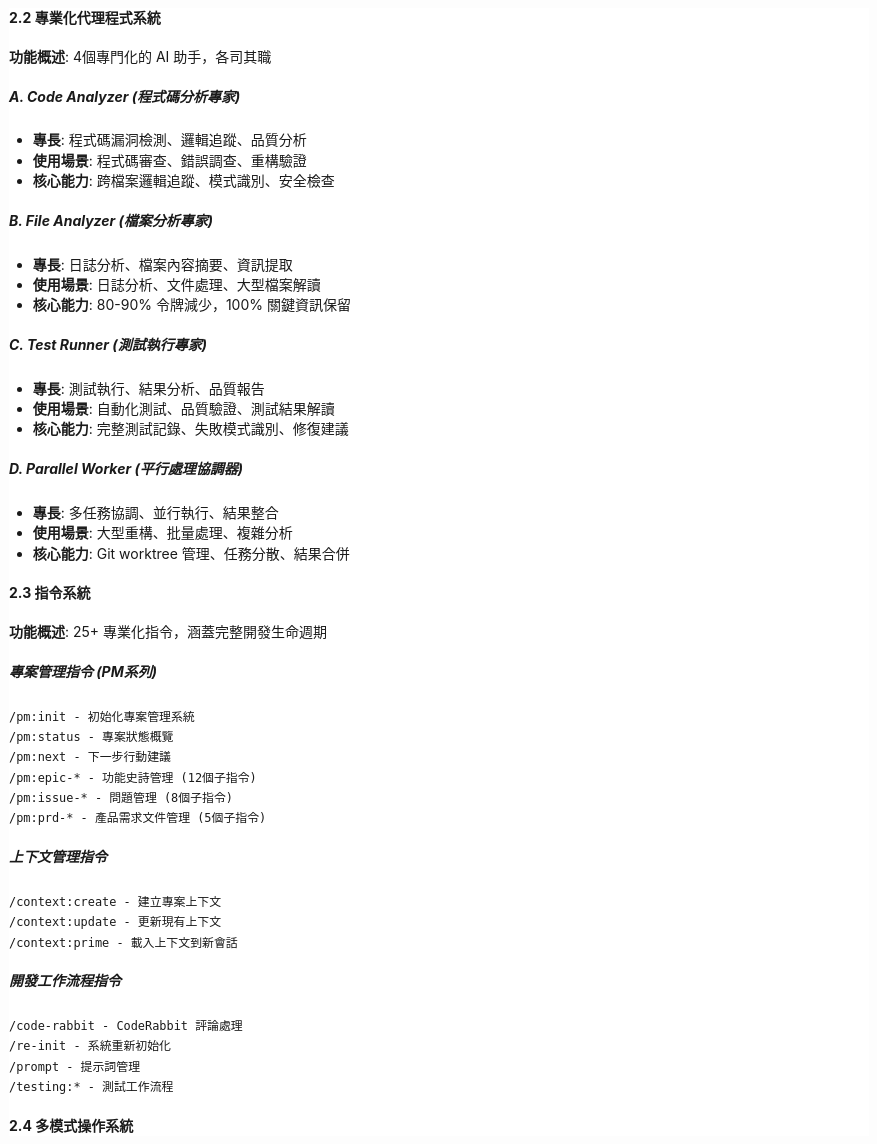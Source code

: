 #### 2.2 專業化代理程式系統
**功能概述**: 4個專門化的 AI 助手，各司其職

##### A. Code Analyzer (程式碼分析專家)
- **專長**: 程式碼漏洞檢測、邏輯追蹤、品質分析
- **使用場景**: 程式碼審查、錯誤調查、重構驗證
- **核心能力**: 跨檔案邏輯追蹤、模式識別、安全檢查

##### B. File Analyzer (檔案分析專家) 
- **專長**: 日誌分析、檔案內容摘要、資訊提取
- **使用場景**: 日誌分析、文件處理、大型檔案解讀
- **核心能力**: 80-90% 令牌減少，100% 關鍵資訊保留

##### C. Test Runner (測試執行專家)
- **專長**: 測試執行、結果分析、品質報告
- **使用場景**: 自動化測試、品質驗證、測試結果解讀
- **核心能力**: 完整測試記錄、失敗模式識別、修復建議

##### D. Parallel Worker (平行處理協調器)
- **專長**: 多任務協調、並行執行、結果整合
- **使用場景**: 大型重構、批量處理、複雜分析
- **核心能力**: Git worktree 管理、任務分散、結果合併

#### 2.3 指令系統
**功能概述**: 25+ 專業化指令，涵蓋完整開發生命週期

##### 專案管理指令 (PM系列)
```
/pm:init - 初始化專案管理系統
/pm:status - 專案狀態概覽
/pm:next - 下一步行動建議  
/pm:epic-* - 功能史詩管理 (12個子指令)
/pm:issue-* - 問題管理 (8個子指令)
/pm:prd-* - 產品需求文件管理 (5個子指令)
```

##### 上下文管理指令
```
/context:create - 建立專案上下文
/context:update - 更新現有上下文
/context:prime - 載入上下文到新會話
```

##### 開發工作流程指令
```
/code-rabbit - CodeRabbit 評論處理
/re-init - 系統重新初始化
/prompt - 提示詞管理
/testing:* - 測試工作流程
```

#### 2.4 多模式操作系統
